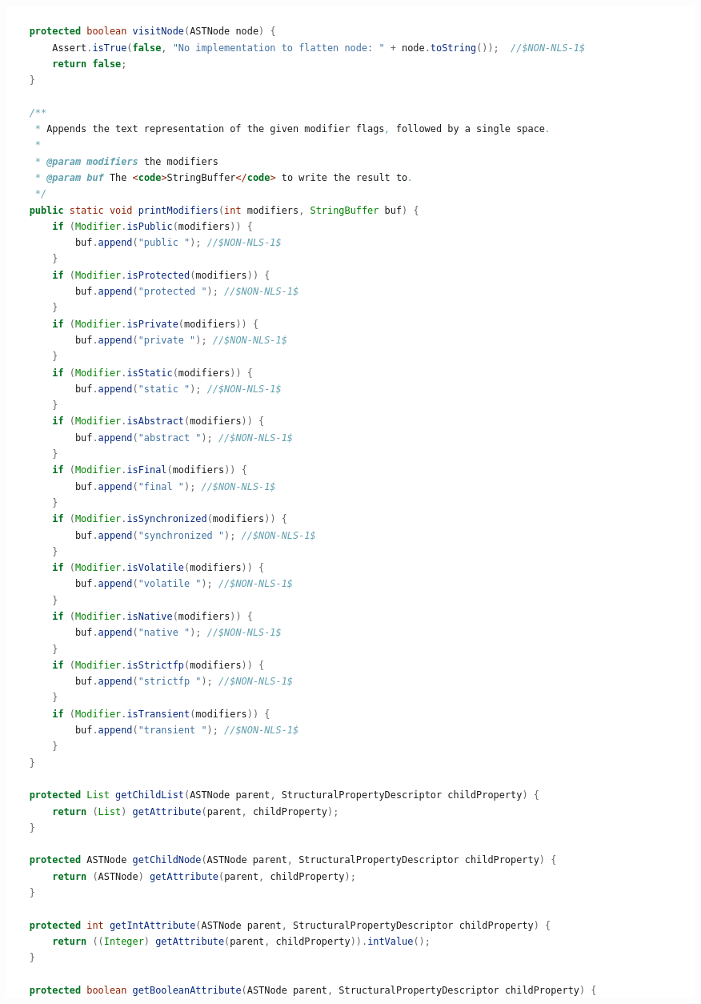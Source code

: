 ```java

	protected boolean visitNode(ASTNode node) {
		Assert.isTrue(false, "No implementation to flatten node: " + node.toString());  //$NON-NLS-1$
		return false;
	}
	
	/**
	 * Appends the text representation of the given modifier flags, followed by a single space.
	 * 
	 * @param modifiers the modifiers
	 * @param buf The <code>StringBuffer</code> to write the result to.
	 */
	public static void printModifiers(int modifiers, StringBuffer buf) {
		if (Modifier.isPublic(modifiers)) {
			buf.append("public "); //$NON-NLS-1$
		}
		if (Modifier.isProtected(modifiers)) {
			buf.append("protected "); //$NON-NLS-1$
		}
		if (Modifier.isPrivate(modifiers)) {
			buf.append("private "); //$NON-NLS-1$
		}
		if (Modifier.isStatic(modifiers)) {
			buf.append("static "); //$NON-NLS-1$
		}
		if (Modifier.isAbstract(modifiers)) {
			buf.append("abstract "); //$NON-NLS-1$
		}
		if (Modifier.isFinal(modifiers)) {
			buf.append("final "); //$NON-NLS-1$
		}
		if (Modifier.isSynchronized(modifiers)) {
			buf.append("synchronized "); //$NON-NLS-1$
		}
		if (Modifier.isVolatile(modifiers)) {
			buf.append("volatile "); //$NON-NLS-1$
		}
		if (Modifier.isNative(modifiers)) {
			buf.append("native "); //$NON-NLS-1$
		}
		if (Modifier.isStrictfp(modifiers)) {
			buf.append("strictfp "); //$NON-NLS-1$
		}
		if (Modifier.isTransient(modifiers)) {
			buf.append("transient "); //$NON-NLS-1$
		}
	}
	
	protected List getChildList(ASTNode parent, StructuralPropertyDescriptor childProperty) {
		return (List) getAttribute(parent, childProperty);
	}
	
	protected ASTNode getChildNode(ASTNode parent, StructuralPropertyDescriptor childProperty) {
		return (ASTNode) getAttribute(parent, childProperty);
	}
	
	protected int getIntAttribute(ASTNode parent, StructuralPropertyDescriptor childProperty) {
		return ((Integer) getAttribute(parent, childProperty)).intValue();
	}
	
	protected boolean getBooleanAttribute(ASTNode parent, StructuralPropertyDescriptor childProperty) {
```